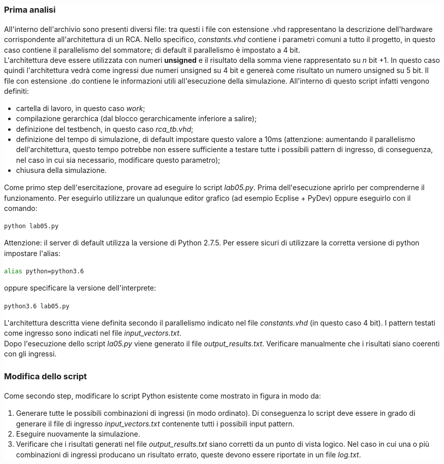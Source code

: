 ### Prima analisi
All'interno dell'archivio sono presenti diversi file: tra questi i file con estensione .vhd rappresentano la descrizione dell'hardware corrispondente all'architettura di un RCA. Nello specifico, *constants.vhd* contiene i parametri comuni a tutto il progetto, in questo caso contiene il parallelismo del sommatore; di default il parallelismo è impostato a 4 bit.<br/>
L'architettura deve essere utilizzata con numeri **unsigned** e il risultato della somma viene rappresentato su *n* bit +1. In questo caso quindi l'architettura vedrà come ingressi due numeri unsigned su 4 bit e genereà come risultato un numero unsigned su 5 bit. Il file con estensione .do contiene le informazioni utili all'esecuzione della simulazione. All'interno di questo script infatti vengono definiti:
- cartella di lavoro, in questo caso *work*;
- compilazione gerarchica (dal blocco gerarchicamente inferiore a salire);
- definizione del testbench, in questo caso *rca_tb.vhd*;
- definizione del tempo di simulazione, di default impostare questo valore a 10ms (attenzione: aumentando il parallelismo dell'architettura, questo tempo potrebbe non essere sufficiente a testare tutte i possibili pattern di ingresso, di conseguenza, nel caso in cui sia necessario, modificare questo parametro);
- chiusura della simulazione.

Come primo step dell'esercitazione, provare ad eseguire lo script *lab05.py*.
Prima dell'esecuzione aprirlo per comprenderne il funzionamento. Per eseguirlo utilizzare un qualunque editor grafico (ad esempio Ecplise + PyDev) oppure eseguirlo con il comando:
```bash
python lab05.py
```
Attenzione: il server di default utilizza la versione di Python 2.7.5. Per essere sicuri di utilizzare la corretta versione di python impostare l'alias:
```bash
alias python=python3.6
```
oppure specificare la versione dell'interprete:
```
python3.6 lab05.py
```
L'architettura descritta viene definita secondo il parallelismo indicato nel file *constants.vhd* (in questo caso 4 bit). I pattern testati come ingresso sono indicati nel file *input_vectors.txt*.<br/>
Dopo l'esecuzione dello script *la05.py* viene generato il file *output_results.txt*.
Verificare manualmente che i risultati siano coerenti con gli ingressi.

### Modifica dello script
Come secondo step, modificare lo script Python esistente come mostrato in figura in modo da:
1. Generare tutte le possibili combinazioni di ingressi (in modo ordinato). Di conseguenza lo script deve essere in grado di generare il file di ingresso *input_vectors.txt* contenente tutti i possibili input pattern.
2. Eseguire nuovamente la simulazione.
3. Verificare che i risultati generati nel file *output_results.txt* siano corretti da un punto di vista logico. Nel caso in cui una o più combinazioni di ingressi producano un risultato errato, queste devono essere riportate in un file *log.txt*.

<p align="center">